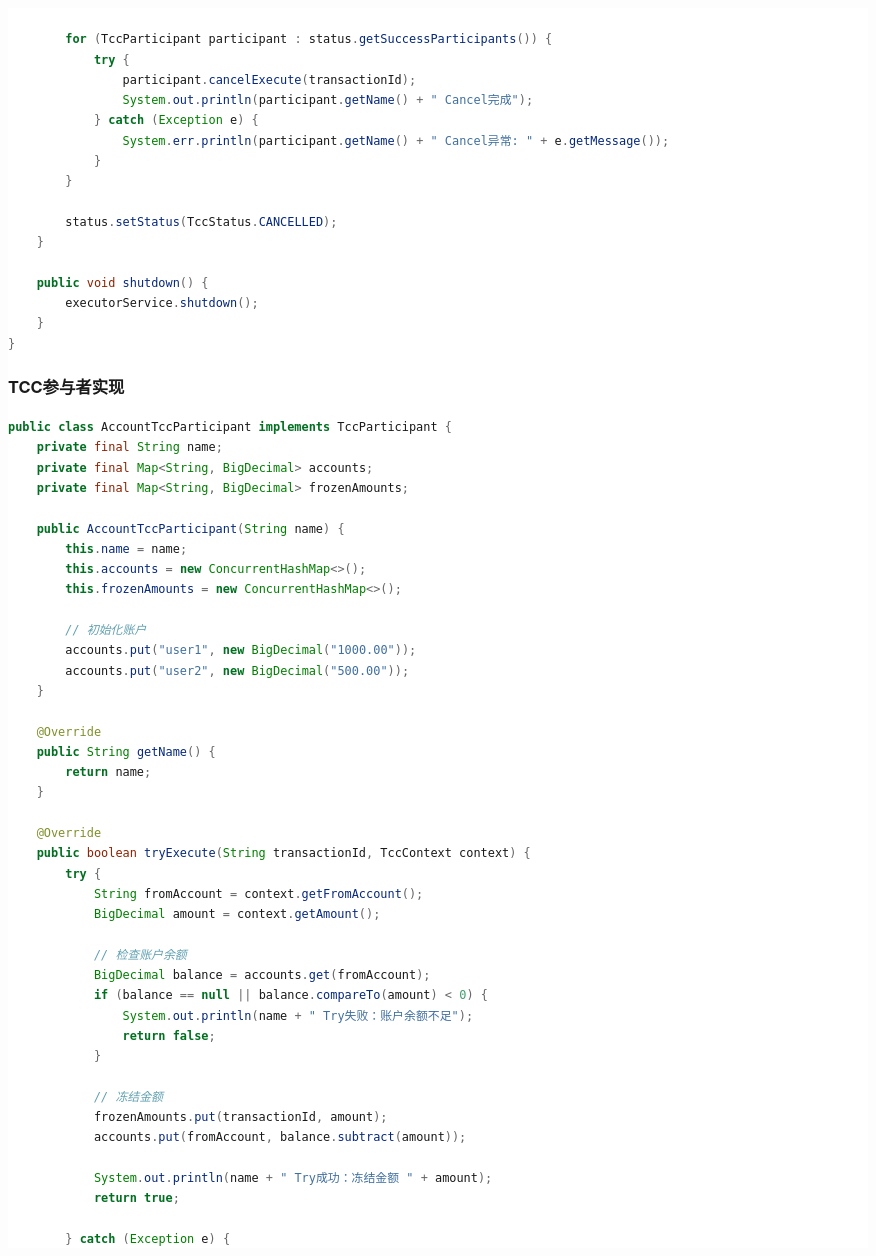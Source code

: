 ```java
        
        for (TccParticipant participant : status.getSuccessParticipants()) {
            try {
                participant.cancelExecute(transactionId);
                System.out.println(participant.getName() + " Cancel完成");
            } catch (Exception e) {
                System.err.println(participant.getName() + " Cancel异常: " + e.getMessage());
            }
        }
        
        status.setStatus(TccStatus.CANCELLED);
    }
    
    public void shutdown() {
        executorService.shutdown();
    }
}
```

### TCC参与者实现

```java
public class AccountTccParticipant implements TccParticipant {
    private final String name;
    private final Map<String, BigDecimal> accounts;
    private final Map<String, BigDecimal> frozenAmounts;
    
    public AccountTccParticipant(String name) {
        this.name = name;
        this.accounts = new ConcurrentHashMap<>();
        this.frozenAmounts = new ConcurrentHashMap<>();
        
        // 初始化账户
        accounts.put("user1", new BigDecimal("1000.00"));
        accounts.put("user2", new BigDecimal("500.00"));
    }
    
    @Override
    public String getName() {
        return name;
    }
    
    @Override
    public boolean tryExecute(String transactionId, TccContext context) {
        try {
            String fromAccount = context.getFromAccount();
            BigDecimal amount = context.getAmount();
            
            // 检查账户余额
            BigDecimal balance = accounts.get(fromAccount);
            if (balance == null || balance.compareTo(amount) < 0) {
                System.out.println(name + " Try失败：账户余额不足");
                return false;
            }
            
            // 冻结金额
            frozenAmounts.put(transactionId, amount);
            accounts.put(fromAccount, balance.subtract(amount));
            
            System.out.println(name + " Try成功：冻结金额 " + amount);
            return true;
            
        } catch (Exception e) {
```